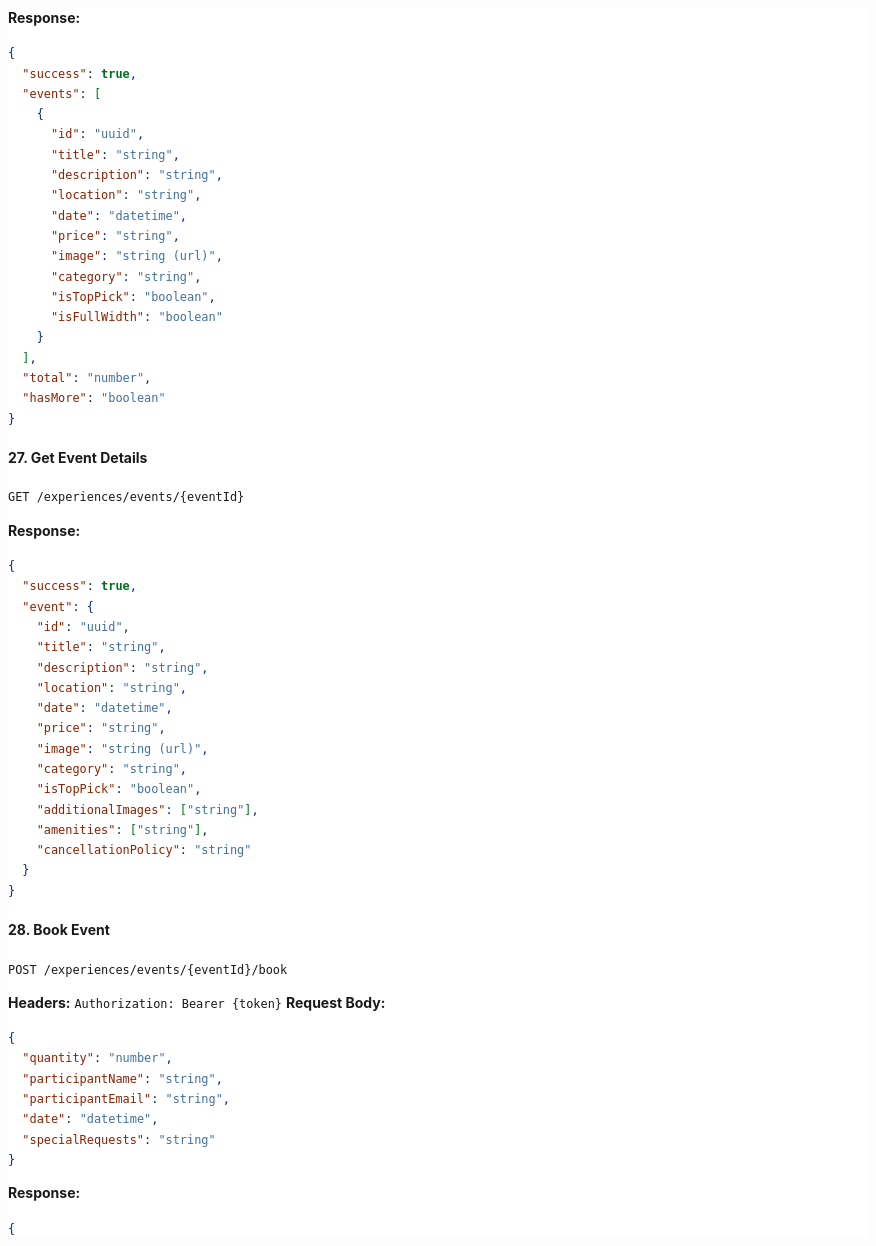 **Response:**
```json
{
  "success": true,
  "events": [
    {
      "id": "uuid",
      "title": "string",
      "description": "string",
      "location": "string",
      "date": "datetime",
      "price": "string",
      "image": "string (url)",
      "category": "string",
      "isTopPick": "boolean",
      "isFullWidth": "boolean"
    }
  ],
  "total": "number",
  "hasMore": "boolean"
}
```

#### 27. Get Event Details
```http
GET /experiences/events/{eventId}
```
**Response:**
```json
{
  "success": true,
  "event": {
    "id": "uuid",
    "title": "string",
    "description": "string",
    "location": "string",
    "date": "datetime",
    "price": "string",
    "image": "string (url)",
    "category": "string",
    "isTopPick": "boolean",
    "additionalImages": ["string"],
    "amenities": ["string"],
    "cancellationPolicy": "string"
  }
}
```

#### 28. Book Event
```http
POST /experiences/events/{eventId}/book
```
**Headers:** `Authorization: Bearer {token}`
**Request Body:**
```json
{
  "quantity": "number",
  "participantName": "string",
  "participantEmail": "string",
  "date": "datetime",
  "specialRequests": "string"
}
```
**Response:**
```json
{
```
